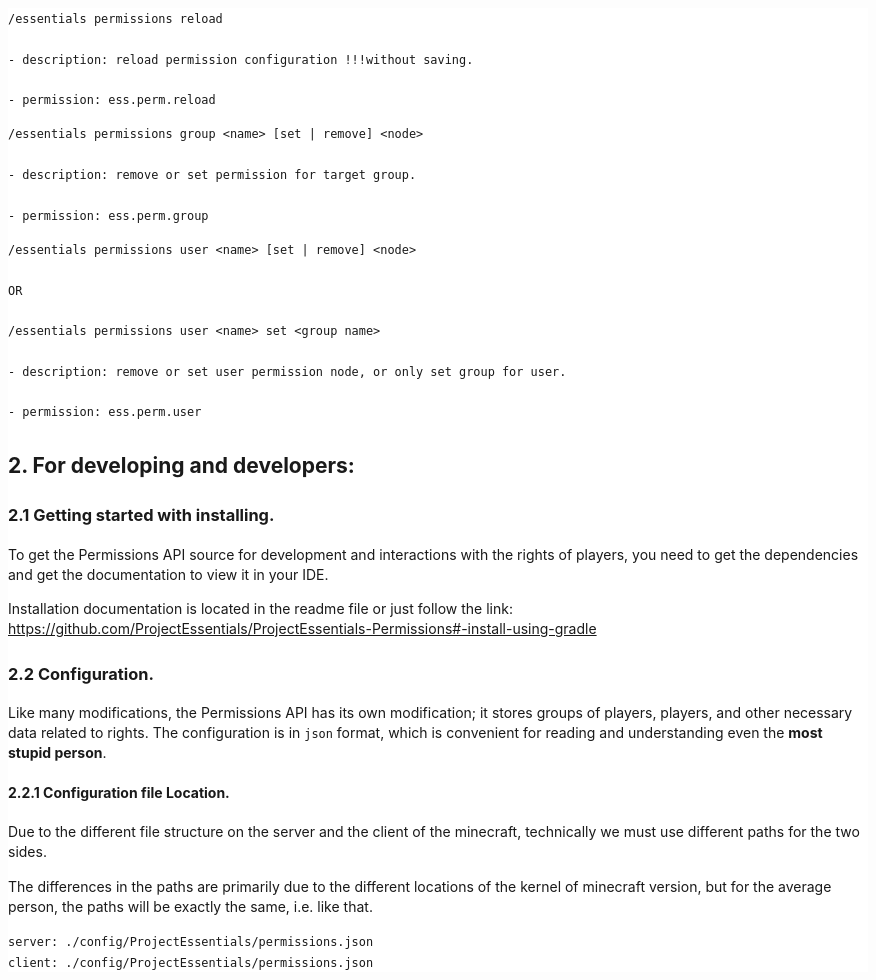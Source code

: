 ```
/essentials permissions reload

- description: reload permission configuration !!!without saving.

- permission: ess.perm.reload
```

```
/essentials permissions group <name> [set | remove] <node>

- description: remove or set permission for target group.

- permission: ess.perm.group
```

```
/essentials permissions user <name> [set | remove] <node>

OR

/essentials permissions user <name> set <group name>

- description: remove or set user permission node, or only set group for user.

- permission: ess.perm.user
```

## 2. For developing and developers:

### 2.1 Getting started with installing.

To get the Permissions API source for development and interactions with the rights of players, you need to get the dependencies and get the documentation to view it in your IDE.

Installation documentation is located in the readme file or just follow the link: https://github.com/ProjectEssentials/ProjectEssentials-Permissions#-install-using-gradle

### 2.2 Configuration.

Like many modifications, the Permissions API has its own modification; it stores groups of players, players, and other necessary data related to rights. The configuration is in `json` format, which is convenient for reading and understanding even the **most stupid person**.

#### 2.2.1 Configuration file Location.

Due to the different file structure on the server and the client of the minecraft, technically we must use different paths for the two sides.

The differences in the paths are primarily due to the different locations of the kernel of minecraft version, but for the average person, the paths will be exactly the same, i.e. like that.

    server: ./config/ProjectEssentials/permissions.json
    client: ./config/ProjectEssentials/permissions.json
